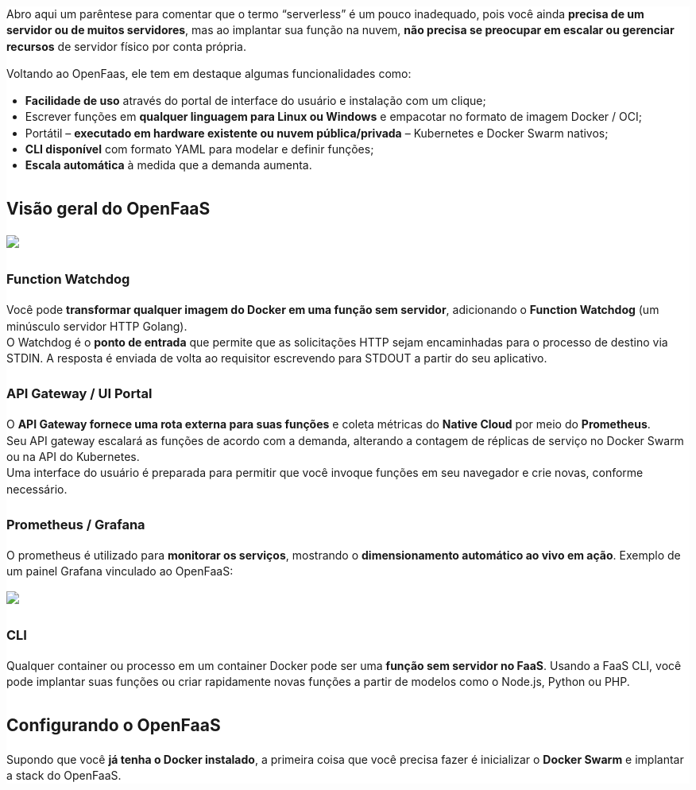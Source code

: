 Abro aqui um parêntese para comentar que o termo “serverless” é um pouco inadequado, pois você ainda **precisa de um servidor ou de muitos servidores**, mas ao implantar sua função na nuvem, **não precisa se preocupar em escalar ou gerenciar recursos** de servidor físico por conta própria.

Voltando ao OpenFaas, ele tem em destaque algumas funcionalidades como:

* **Facilidade de uso** através do portal de interface do usuário e instalação com um clique;
* Escrever funções em **qualquer linguagem para Linux ou Windows** e empacotar no formato de imagem Docker / OCI;
* Portátil – **executado em hardware existente ou nuvem pública/privada** – Kubernetes e Docker Swarm nativos;
* **CLI disponível** com formato YAML para modelar e definir funções;
* **Escala automática** à medida que a demanda aumenta.

## Visão geral do OpenFaaS

![](https://king.host/blog/wp-content/uploads/2018/09/texto-1.png)

### Function Watchdog

Você pode **transformar qualquer imagem do Docker em uma função sem servidor**, adicionando o **Function Watchdog** (um minúsculo servidor HTTP Golang).  
O Watchdog é o **ponto de entrada** que permite que as solicitações HTTP sejam encaminhadas para o processo de destino via STDIN. A resposta é enviada de volta ao requisitor escrevendo para STDOUT a partir do seu aplicativo.

### API Gateway / UI Portal

O **API Gateway fornece uma rota externa para suas funções** e coleta métricas do **Native Cloud** por meio do **Prometheus**.  
Seu API gateway escalará as funções de acordo com a demanda, alterando a contagem de réplicas de serviço no Docker Swarm ou na API do Kubernetes.  
Uma interface do usuário é preparada para permitir que você invoque funções em seu navegador e crie novas, conforme necessário.

### Prometheus / Grafana

O prometheus é utilizado para **monitorar os serviços**, mostrando o **dimensionamento automático ao vivo em ação**. Exemplo de um painel Grafana vinculado ao OpenFaaS:

![](https://king.host/blog/wp-content/uploads/2018/09/image2-780x390.png)

### CLI

Qualquer container ou processo em um container Docker pode ser uma **função sem servidor no FaaS**. Usando a FaaS CLI, você pode implantar suas funções ou criar rapidamente novas funções a partir de modelos como o Node.js, Python ou PHP.

## Configurando o OpenFaaS

Supondo que você **já tenha o Docker instalado**, a primeira coisa que você precisa fazer é inicializar o **Docker Swarm** e implantar a stack do OpenFaaS.
